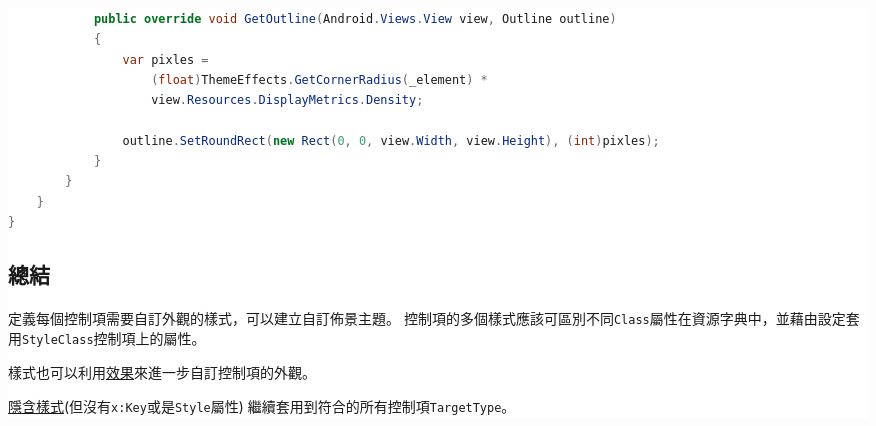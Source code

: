 ```csharp
            public override void GetOutline(Android.Views.View view, Outline outline)
            {
                var pixles =
                    (float)ThemeEffects.GetCornerRadius(_element) *
                    view.Resources.DisplayMetrics.Density;

                outline.SetRoundRect(new Rect(0, 0, view.Width, view.Height), (int)pixles);
            }
        }
    }
}
```


## <a name="summary"></a>總結

定義每個控制項需要自訂外觀的樣式，可以建立自訂佈景主題。 控制項的多個樣式應該可區別不同`Class`屬性在資源字典中，並藉由設定套用`StyleClass`控制項上的屬性。

樣式也可以利用[效果](~/xamarin-forms/app-fundamentals/effects/index.md)來進一步自訂控制項的外觀。

[隱含樣式](~/xamarin-forms/user-interface/styles/implicit.md)(但沒有`x:Key`或是`Style`屬性) 繼續套用到符合的所有控制項`TargetType`。
